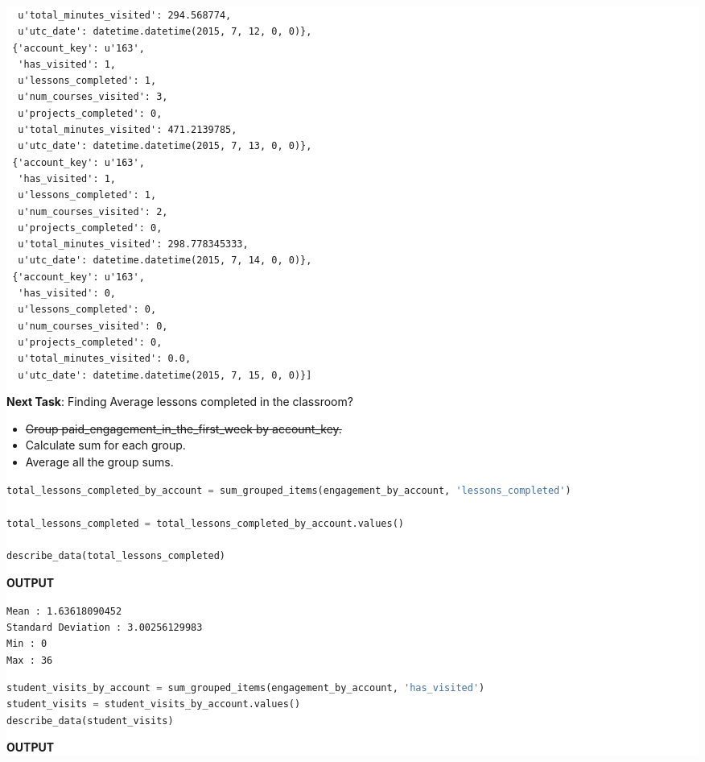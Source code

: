       u'total_minutes_visited': 294.568774,
      u'utc_date': datetime.datetime(2015, 7, 12, 0, 0)},
     {'account_key': u'163',
      'has_visited': 1,
      u'lessons_completed': 1,
      u'num_courses_visited': 3,
      u'projects_completed': 0,
      u'total_minutes_visited': 471.2139785,
      u'utc_date': datetime.datetime(2015, 7, 13, 0, 0)},
     {'account_key': u'163',
      'has_visited': 1,
      u'lessons_completed': 1,
      u'num_courses_visited': 2,
      u'projects_completed': 0,
      u'total_minutes_visited': 298.778345333,
      u'utc_date': datetime.datetime(2015, 7, 14, 0, 0)},
     {'account_key': u'163',
      'has_visited': 0,
      u'lessons_completed': 0,
      u'num_courses_visited': 0,
      u'projects_completed': 0,
      u'total_minutes_visited': 0.0,
      u'utc_date': datetime.datetime(2015, 7, 15, 0, 0)}]



__Next Task__: Finding Average lessons completed in the classroom?
- ~~Group paid_engagement_in_the_first_week by account_key.~~
- Calculate sum for each group.
- Average all the group sums.


```python
total_lessons_completed_by_account = sum_grouped_items(engagement_by_account, 'lessons_completed')

total_lessons_completed = total_lessons_completed_by_account.values()

describe_data(total_lessons_completed)

```
__OUTPUT__

    Mean : 1.63618090452
    Standard Deviation : 3.00256129983
    Min : 0
    Max : 36



```python
student_visits_by_account = sum_grouped_items(engagement_by_account, 'has_visited')
student_visits = student_visits_by_account.values()
describe_data(student_visits)
```
__OUTPUT__
